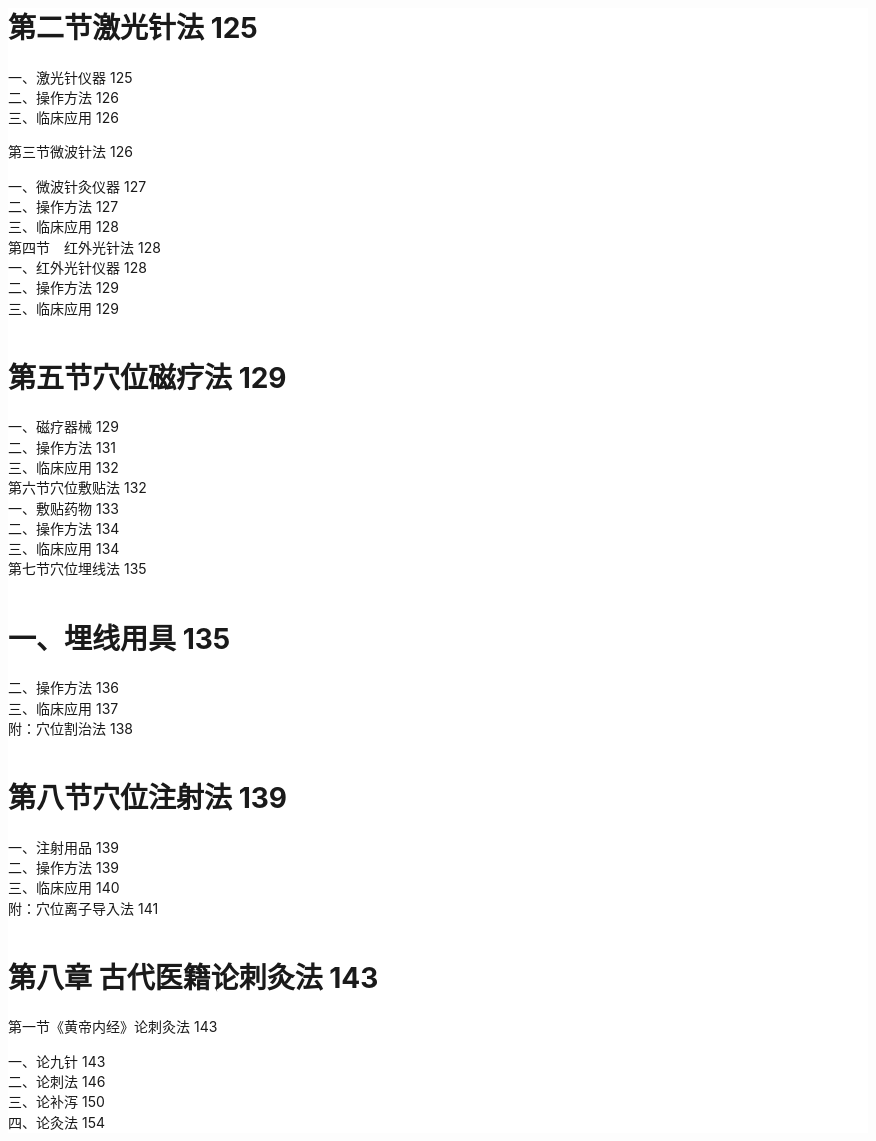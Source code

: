 # 第二节激光针法 125  

一、激光针仪器 125  
二、操作方法 126  
三、临床应用 126  

第三节微波针法 126  

一、微波针灸仪器 127  
二、操作方法 127  
三、临床应用 128  
第四节　红外光针法 128  
一、红外光针仪器 128  
二、操作方法 129  
三、临床应用 129  

# 第五节穴位磁疗法 129  

一、磁疗器械 129  
二、操作方法 131  
三、临床应用 132  
第六节穴位敷贴法 132  
一、敷贴药物 133  
二、操作方法 134  
三、临床应用 134  
第七节穴位埋线法 135  

# 一、埋线用具 135  

二、操作方法 136  
三、临床应用 137  
附：穴位割治法 138  

# 第八节穴位注射法 139  

一、注射用品 139   
二、操作方法 139   
三、临床应用 140   
附：穴位离子导入法 141  

# 第八章 古代医籍论刺灸法 143  

第一节《黄帝内经》论刺灸法 143  

一、论九针 143  
二、论刺法 146  
三、论补泻 150  
四、论灸法 154  
